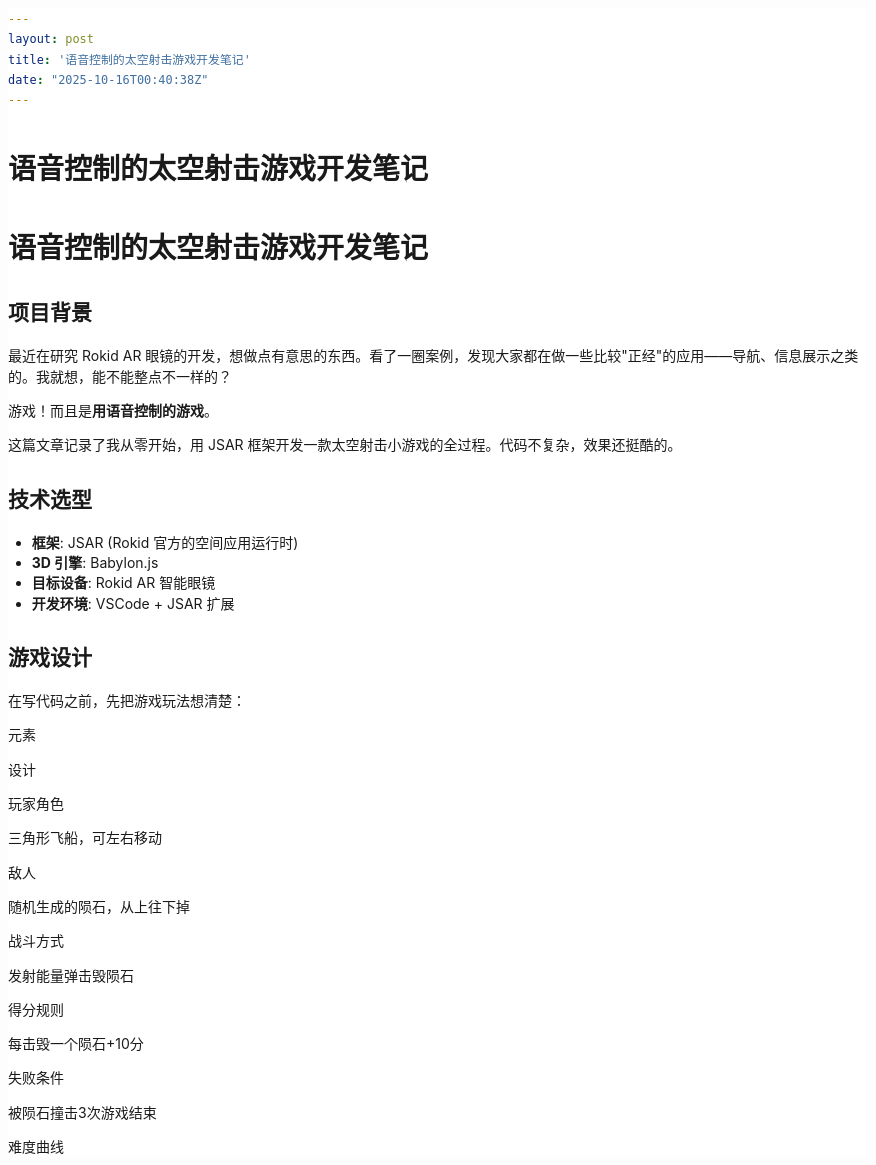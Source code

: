 ```yaml
---
layout: post
title: '语音控制的太空射击游戏开发笔记'
date: "2025-10-16T00:40:38Z"
---
```

语音控制的太空射击游戏开发笔记
===============

语音控制的太空射击游戏开发笔记
===============

**项目背景**
--------

最近在研究 Rokid AR 眼镜的开发，想做点有意思的东西。看了一圈案例，发现大家都在做一些比较"正经"的应用——导航、信息展示之类的。我就想，能不能整点不一样的？

游戏！而且是**用语音控制的游戏**。

这篇文章记录了我从零开始，用 JSAR 框架开发一款太空射击小游戏的全过程。代码不复杂，效果还挺酷的。

**技术选型**
--------

*   **框架**: JSAR (Rokid 官方的空间应用运行时)
*   **3D 引擎**: Babylon.js
*   **目标设备**: Rokid AR 智能眼镜
*   **开发环境**: VSCode + JSAR 扩展

**游戏设计**
--------

在写代码之前，先把游戏玩法想清楚：

元素  

设计  

玩家角色  

三角形飞船，可左右移动  

敌人  

随机生成的陨石，从上往下掉  

战斗方式  

发射能量弹击毁陨石  

得分规则  

每击毁一个陨石+10分  

失败条件  

被陨石撞击3次游戏结束  

难度曲线  
